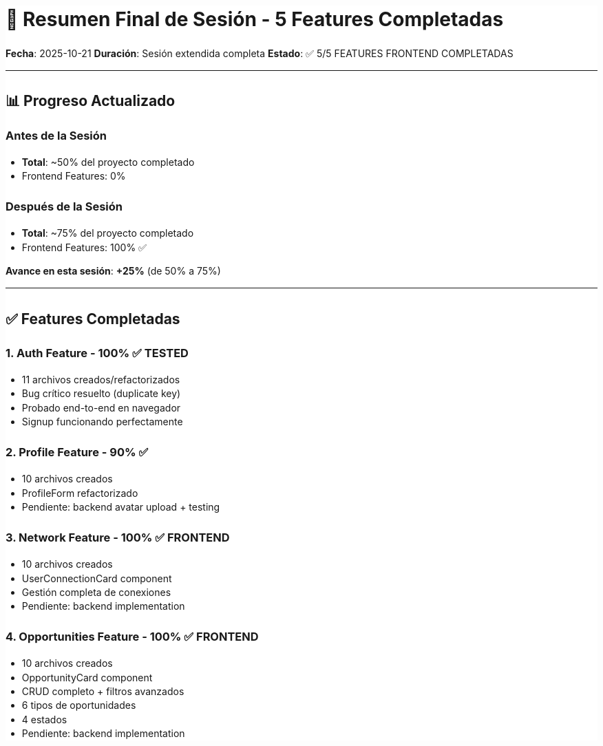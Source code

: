 # 🎉 Resumen Final de Sesión - 5 Features Completadas

**Fecha**: 2025-10-21
**Duración**: Sesión extendida completa
**Estado**: ✅ 5/5 FEATURES FRONTEND COMPLETADAS

---

## 📊 Progreso Actualizado

### Antes de la Sesión
- **Total**: ~50% del proyecto completado
- Frontend Features: 0%

### Después de la Sesión
- **Total**: ~75% del proyecto completado
- Frontend Features: 100% ✅

**Avance en esta sesión**: **+25%** (de 50% a 75%)

---

## ✅ Features Completadas

### 1. Auth Feature - 100% ✅ TESTED
- 11 archivos creados/refactorizados
- Bug crítico resuelto (duplicate key)
- Probado end-to-end en navegador
- Signup funcionando perfectamente

### 2. Profile Feature - 90% ✅
- 10 archivos creados
- ProfileForm refactorizado
- Pendiente: backend avatar upload + testing

### 3. Network Feature - 100% ✅ FRONTEND
- 10 archivos creados
- UserConnectionCard component
- Gestión completa de conexiones
- Pendiente: backend implementation

### 4. Opportunities Feature - 100% ✅ FRONTEND
- 10 archivos creados
- OpportunityCard component
- CRUD completo + filtros avanzados
- 6 tipos de oportunidades
- 4 estados
- Pendiente: backend implementation
